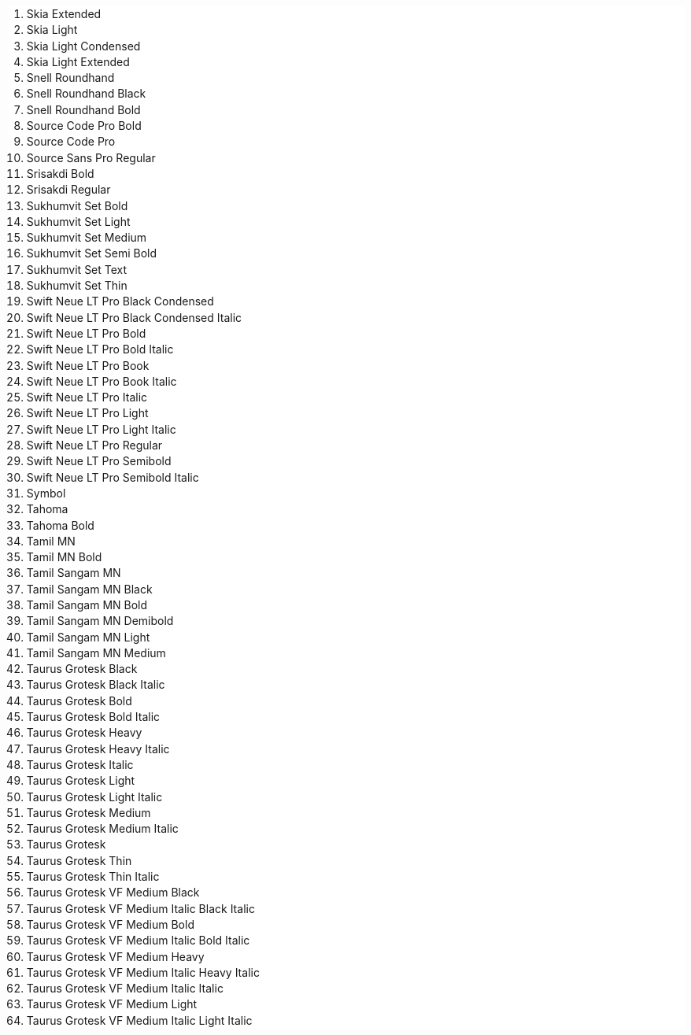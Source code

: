  1. Skia Extended
 1. Skia Light
 1. Skia Light Condensed
 1. Skia Light Extended
 1. Snell Roundhand
 1. Snell Roundhand Black
 1. Snell Roundhand Bold
 1. Source Code Pro Bold
 1. Source Code Pro
 1. Source Sans Pro Regular
 1. Srisakdi Bold
 1. Srisakdi Regular
 1. Sukhumvit Set Bold
 1. Sukhumvit Set Light
 1. Sukhumvit Set Medium
 1. Sukhumvit Set Semi Bold
 1. Sukhumvit Set Text
 1. Sukhumvit Set Thin
 1. Swift Neue LT Pro Black Condensed
 1. Swift Neue LT Pro Black Condensed Italic
 1. Swift Neue LT Pro Bold
 1. Swift Neue LT Pro Bold Italic
 1. Swift Neue LT Pro Book
 1. Swift Neue LT Pro Book Italic
 1. Swift Neue LT Pro Italic
 1. Swift Neue LT Pro Light
 1. Swift Neue LT Pro Light Italic
 1. Swift Neue LT Pro Regular
 1. Swift Neue LT Pro Semibold
 1. Swift Neue LT Pro Semibold Italic
 1. Symbol
 1. Tahoma
 1. Tahoma Bold
 1. Tamil MN
 1. Tamil MN Bold
 1. Tamil Sangam MN
 1. Tamil Sangam MN Black
 1. Tamil Sangam MN Bold
 1. Tamil Sangam MN Demibold
 1. Tamil Sangam MN Light
 1. Tamil Sangam MN Medium
 1. Taurus Grotesk Black
 1. Taurus Grotesk Black Italic
 1. Taurus Grotesk Bold
 1. Taurus Grotesk Bold Italic
 1. Taurus Grotesk Heavy
 1. Taurus Grotesk Heavy Italic
 1. Taurus Grotesk Italic
 1. Taurus Grotesk Light
 1. Taurus Grotesk Light Italic
 1. Taurus Grotesk Medium
 1. Taurus Grotesk Medium Italic
 1. Taurus Grotesk
 1. Taurus Grotesk Thin
 1. Taurus Grotesk Thin Italic
 1. Taurus Grotesk VF Medium Black
 1. Taurus Grotesk VF Medium Italic Black Italic
 1. Taurus Grotesk VF Medium Bold
 1. Taurus Grotesk VF Medium Italic Bold Italic
 1. Taurus Grotesk VF Medium Heavy
 1. Taurus Grotesk VF Medium Italic Heavy Italic
 1. Taurus Grotesk VF Medium Italic Italic
 1. Taurus Grotesk VF Medium Light
 1. Taurus Grotesk VF Medium Italic Light Italic